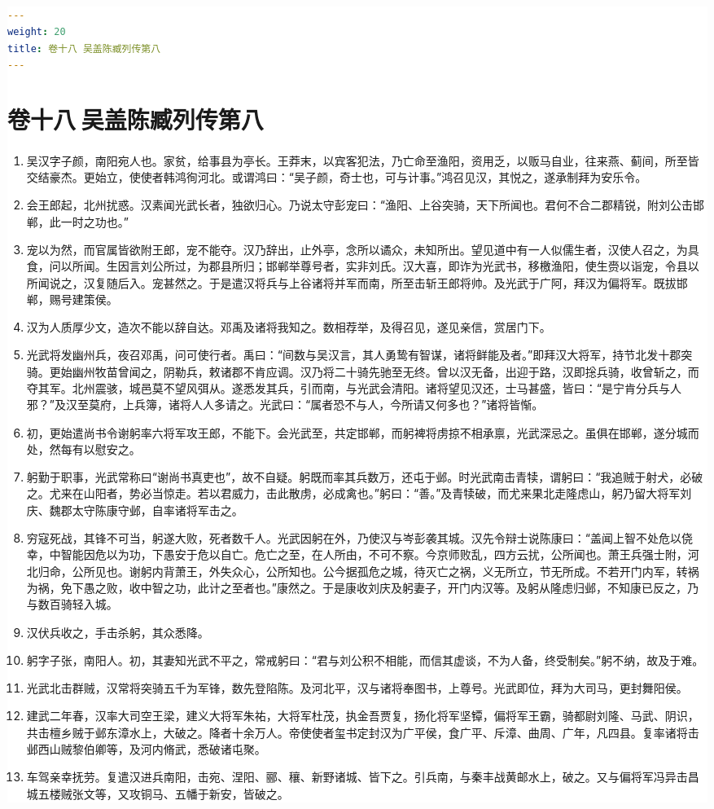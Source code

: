 ```yaml
---
weight: 20
title: 卷十八 吴盖陈臧列传第八
---
```


# 卷十八 吴盖陈臧列传第八

1. <span id="卷十八_吴盖陈臧列传第八-1"></span>
吴汉字子颜，南阳宛人也。家贫，给事县为亭长。王莽末，以宾客犯法，乃亡命至渔阳，资用乏，以贩马自业，往来燕、蓟间，所至皆交结豪杰。更始立，使使者韩鸿徇河北。或谓鸿曰：“吴子颜，奇士也，可与计事。”鸿召见汉，其悦之，遂承制拜为安乐令。

2. <span id="卷十八_吴盖陈臧列传第八-2"></span>
会王郎起，北州扰惑。汉素闻光武长者，独欲归心。乃说太守彭宠曰：“渔阳、上谷突骑，天下所闻也。君何不合二郡精锐，附刘公击邯郸，此一时之功也。”

3. <span id="卷十八_吴盖陈臧列传第八-3"></span>
宠以为然，而官属皆欲附王郎，宠不能夺。汉乃辞出，止外亭，念所以谲众，未知所出。望见道中有一人似儒生者，汉使人召之，为具食，问以所闻。生因言刘公所过，为郡县所归；邯郸举尊号者，实非刘氏。汉大喜，即诈为光武书，移檄渔阳，使生赍以诣宠，令县以所闻说之，汉复随后入。宠甚然之。于是遣汉将兵与上谷诸将并军而南，所至击斩王郎将帅。及光武于广阿，拜汉为偏将军。既拔邯郸，赐号建策侯。

4. <span id="卷十八_吴盖陈臧列传第八-4"></span>
汉为人质厚少文，造次不能以辞自达。邓禹及诸将我知之。数相荐举，及得召见，遂见亲信，赏居门下。

5. <span id="卷十八_吴盖陈臧列传第八-5"></span>
光武将发幽州兵，夜召邓禹，问可使行者。禹曰：“间数与吴汉言，其人勇鸷有智谋，诸将鲜能及者。”即拜汉大将军，持节北发十郡突骑。更始幽州牧苗曾闻之，阴勒兵，敕诸郡不肯应调。汉乃将二十骑先驰至无终。曾以汉无备，出迎于路，汉即捴兵骑，收曾斩之，而夺其军。北州震骇，城邑莫不望风弭从。遂悉发其兵，引而南，与光武会清阳。诸将望见汉还，士马甚盛，皆曰：“是宁肯分兵与人邪？”及汉至莫府，上兵簿，诸将人人多请之。光武曰：“属者恐不与人，今所请又何多也？”诸将皆惭。

6. <span id="卷十八_吴盖陈臧列传第八-6"></span>
初，更始遣尚书令谢躬率六将军攻王郎，不能下。会光武至，共定邯郸，而躬裨将虏掠不相承禀，光武深忌之。虽俱在邯郸，遂分城而处，然每有以慰安之。

7. <span id="卷十八_吴盖陈臧列传第八-7"></span>
躬勤于职事，光武常称曰“谢尚书真吏也”，故不自疑。躬既而率其兵数万，还屯于邺。时光武南击青犊，谓躬曰：“我追贼于射犬，必破之。尤来在山阳者，势必当惊走。若以君威力，击此散虏，必成禽也。”躬曰：“善。”及青犊破，而尤来果北走隆虑山，躬乃留大将军刘庆、魏郡太守陈康守邺，自率诸将军击之。

8. <span id="卷十八_吴盖陈臧列传第八-8"></span>
穷寇死战，其锋不可当，躬遂大败，死者数千人。光武因躬在外，乃使汉与岑彭袭其城。汉先令辩士说陈康曰：“盖闻上智不处危以侥幸，中智能因危以为功，下愚安于危以自亡。危亡之至，在人所由，不可不察。今京师败乱，四方云扰，公所闻也。萧王兵强士附，河北归命，公所见也。谢躬内背萧王，外失众心，公所知也。公今据孤危之城，待灭亡之祸，义无所立，节无所成。不若开门内军，转祸为祸，免下愚之败，收中智之功，此计之至者也。”康然之。于是康收刘庆及躬妻子，开门内汉等。及躬从隆虑归邺，不知康已反之，乃与数百骑轻入城。

9. <span id="卷十八_吴盖陈臧列传第八-9"></span>
汉伏兵收之，手击杀躬，其众悉降。

10. <span id="卷十八_吴盖陈臧列传第八-10"></span>
躬字子张，南阳人。初，其妻知光武不平之，常戒躬曰：“君与刘公积不相能，而信其虚谈，不为人备，终受制矣。”躬不纳，故及于难。

11. <span id="卷十八_吴盖陈臧列传第八-11"></span>
光武北击群贼，汉常将突骑五千为军锋，数先登陷陈。及河北平，汉与诸将奉图书，上尊号。光武即位，拜为大司马，更封舞阳侯。

12. <span id="卷十八_吴盖陈臧列传第八-12"></span>
建武二年春，汉率大司空王梁，建义大将军朱祐，大将军杜茂，执金吾贾复，扬化将军坚镡，偏将军王霸，骑都尉刘隆、马武、阴识，共击檀乡贼于邺东漳水上，大破之。降者十余万人。帝使使者玺书定封汉为广平侯，食广平、斥漳、曲周、广年，凡四县。复率诸将击邺西山贼黎伯卿等，及河内脩武，悉破诸屯聚。

13. <span id="卷十八_吴盖陈臧列传第八-13"></span>
车驾亲幸抚劳。复遣汉进兵南阳，击宛、涅阳、郦、穰、新野诸城、皆下之。引兵南，与秦丰战黄邮水上，破之。又与偏将军冯异击昌城五楼贼张文等，又攻铜马、五幡于新安，皆破之。
